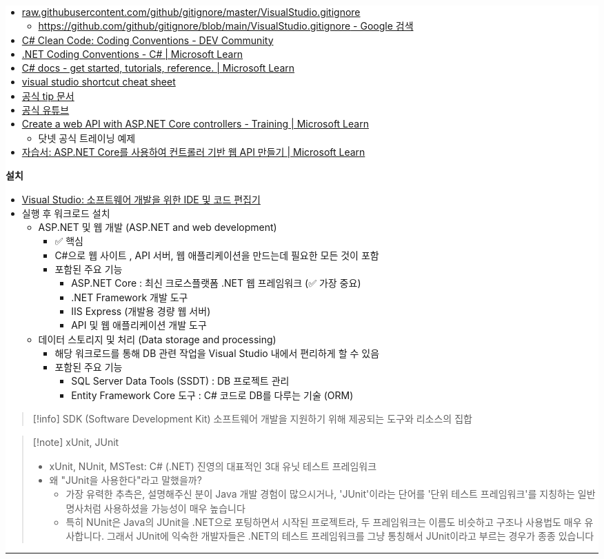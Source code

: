 - [raw.githubusercontent.com/github/gitignore/master/VisualStudio.gitignore](https://raw.githubusercontent.com/github/gitignore/master/VisualStudio.gitignore)
	- [https://github.com/github/gitignore/blob/main/VisualStudio.gitignore - Google 검색](https://www.google.com/search?q=https://github.com/github/gitignore/blob/main/VisualStudio.gitignore) 
- [C# Clean Code: Coding Conventions - DEV Community](https://dev.to/moh_moh701/c-clean-code-coding-conventions-2c41#:~:text=Learn%20the%20essential%20coding%20conventions%20in%20C%23%20to,with%20practical%20examples%20and%20Visual%20Studio%E2%80%99s%20refactoring%20tools.)
- [.NET Coding Conventions - C# | Microsoft Learn](https://learn.microsoft.com/en-us/dotnet/csharp/fundamentals/coding-style/coding-conventions)
- [C# docs - get started, tutorials, reference. | Microsoft Learn](https://learn.microsoft.com/en-us/dotnet/csharp/tour-of-csharp/)
- [visual studio shortcut cheat sheet](https://visualstudio.microsoft.com/keyboard-shortcuts.pdf)
- [공식 tip 문서](https://learn.microsoft.com/en-us/visualstudio/ide/default-keyboard-shortcuts-in-visual-studio?view=vs-2022)
- [공식 유튜브](https://www.youtube.com/watch?v=r3ys7oL9izQ&list=PLdo4fOcmZ0oWunQnm3WnZxJrseIw2zSAk&index=3)
- [Create a web API with ASP.NET Core controllers - Training | Microsoft Learn](https://learn.microsoft.com/en-us/training/modules/build-web-api-aspnet-core/?source=recommendations)
	- 닷넷 공식 트레이닝 예제
- [자습서: ASP.NET Core를 사용하여 컨트롤러 기반 웹 API 만들기 | Microsoft Learn](https://learn.microsoft.com/ko-kr/aspnet/core/tutorials/first-web-api?view=aspnetcore-8.0&tabs=visual-studio)


**설치**
- [Visual Studio: 소프트웨어 개발을 위한 IDE 및 코드 편집기](https://visualstudio.microsoft.com/ko/)
- 실행 후 워크로드 설치
	- ASP.NET 및 웹 개발 (ASP.NET and web development)
		- ✅ 핵심
		- C#으로 웹 사이트 , API 서버, 웹 애플리케이션을 만드는데 필요한 모든 것이 포함
		- 포함된 주요 기능
			- ASP.NET Core : 최신 크로스플랫폼 .NET 웹 프레임워크 (✅ 가장 중요)
			- .NET Framework 개발 도구 
			- IIS Express (개발용 경량 웹 서버)
			- API 및 웹 애플리케이션 개발 도구
	- 데이터 스토리지 및 처리 (Data storage and processing)
		- 해당 워크로드를 통해 DB 관련 작업을 Visual Studio 내에서 편리하게 할 수 있음
		- 포함된 주요 기능
			- SQL Server Data Tools (SSDT) : DB 프로젝트 관리 
			- Entity Framework Core 도구 : C# 코드로 DB를 다루는 기술 (ORM)


>[!info] SDK (Software Development Kit)
>소프트웨어 개발을 지원하기 위해 제공되는 도구와 리소스의 집합


> [!note] xUnit, JUnit
>  - xUnit, NUnit, MSTest: C# (.NET) 진영의 대표적인 3대 유닛 테스트 프레임워크
>  - 왜 "JUnit을 사용한다"라고 말했을까?
>    -  가장 유력한 추측은, 설명해주신 분이 Java 개발 경험이 많으시거나, 'JUnit'이라는 단어를 '단위 테스트 프레임워크'를 지칭하는 일반 명사처럼 사용하셨을 가능성이 매우 높습니다
>    - 특히 NUnit은 Java의 JUnit을 .NET으로 포팅하면서 시작된 프로젝트라, 두 프레임워크는 이름도 비슷하고 구조나 사용법도 매우 유사합니다. 그래서 JUnit에 익숙한 개발자들은 .NET의 테스트 프레임워크를 그냥 통칭해서 JUnit이라고 부르는 경우가 종종 있습니다

---

